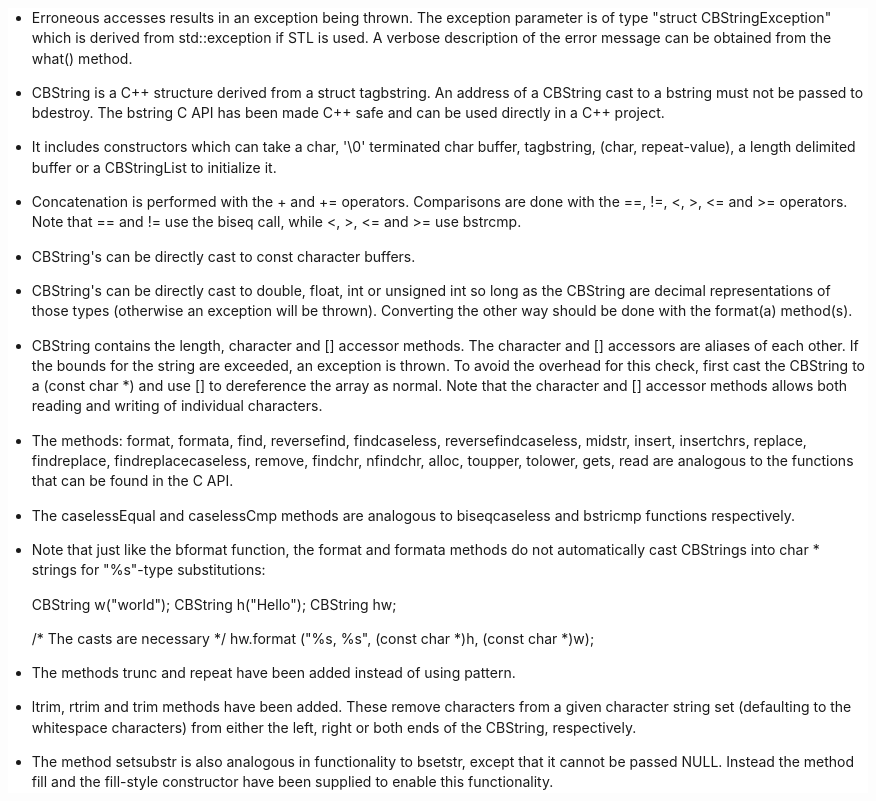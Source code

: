 - Erroneous accesses results in an exception being thrown.  The exception
  parameter is of type "struct CBStringException" which is derived from
  std::exception if STL is used.  A verbose description of the error message
  can be obtained from the what() method.

- CBString is a C++ structure derived from a struct tagbstring.  An address
  of a CBString cast to a bstring must not be passed to bdestroy.  The bstring
  C API has been made C++ safe and can be used directly in a C++ project.

- It includes constructors which can take a char, '\0' terminated char
  buffer, tagbstring, (char, repeat-value), a length delimited buffer or a
  CBStringList to initialize it.

- Concatenation is performed with the + and += operators.  Comparisons are
  done with the ==, !=, <, >, <= and >= operators.  Note that == and != use
  the biseq call, while <, >, <= and >= use bstrcmp.

- CBString's can be directly cast to const character buffers.

- CBString's can be directly cast to double, float, int or unsigned int so
  long as the CBString are decimal representations of those types (otherwise
  an exception will be thrown).  Converting the other way should be done with
  the format(a) method(s).

- CBString contains the length, character and [] accessor methods.  The
  character and [] accessors are aliases of each other.  If the bounds for
  the string are exceeded, an exception is thrown.  To avoid the overhead for
  this check, first cast the CBString to a (const char *) and use [] to
  dereference the array as normal.  Note that the character and [] accessor
  methods allows both reading and writing of individual characters.

- The methods: format, formata, find, reversefind, findcaseless,
  reversefindcaseless, midstr, insert, insertchrs, replace, findreplace,
  findreplacecaseless, remove, findchr, nfindchr, alloc, toupper, tolower,
  gets, read are analogous to the functions that can be found in the C API.

- The caselessEqual and caselessCmp methods are analogous to biseqcaseless
  and bstricmp functions respectively.

- Note that just like the bformat function, the format and formata methods do
  not automatically cast CBStrings into char * strings for "%s"-type
  substitutions:

    CBString w("world");
    CBString h("Hello");
    CBString hw;

    /* The casts are necessary */
    hw.format ("%s, %s", (const char *)h, (const char *)w);

- The methods trunc and repeat have been added instead of using pattern.

- ltrim, rtrim and trim methods have been added.  These remove characters
  from a given character string set (defaulting to the whitespace characters)
  from either the left, right or both ends of the CBString, respectively.

- The method setsubstr is also analogous in functionality to bsetstr, except
  that it cannot be passed NULL.  Instead the method fill and the fill-style
  constructor have been supplied to enable this functionality.

